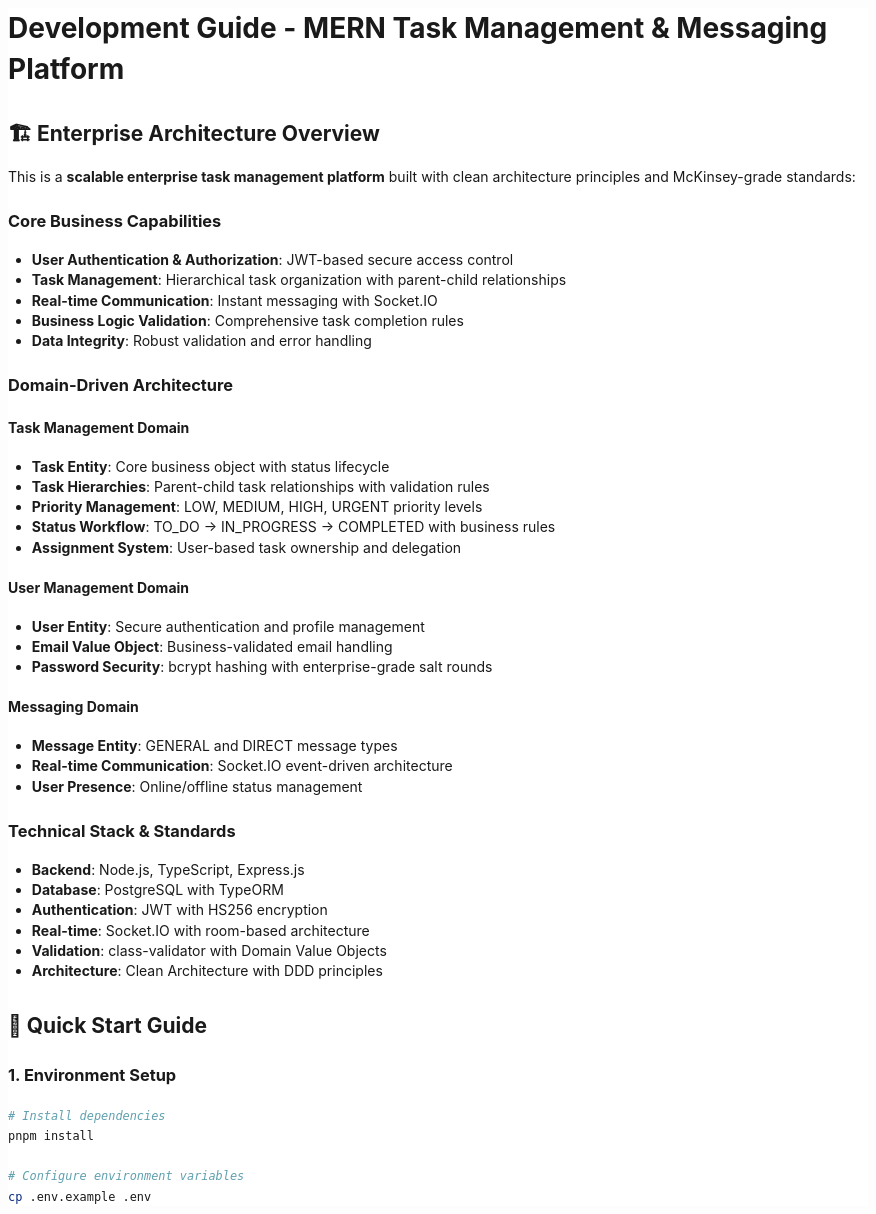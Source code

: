 # Development Guide - MERN Task Management & Messaging Platform

## 🏗️ Enterprise Architecture Overview

This is a **scalable enterprise task management platform** built with clean architecture principles and McKinsey-grade standards:

### **Core Business Capabilities**
- **User Authentication & Authorization**: JWT-based secure access control
- **Task Management**: Hierarchical task organization with parent-child relationships
- **Real-time Communication**: Instant messaging with Socket.IO
- **Business Logic Validation**: Comprehensive task completion rules
- **Data Integrity**: Robust validation and error handling

### **Domain-Driven Architecture**

#### **Task Management Domain**
- **Task Entity**: Core business object with status lifecycle
- **Task Hierarchies**: Parent-child task relationships with validation rules
- **Priority Management**: LOW, MEDIUM, HIGH, URGENT priority levels
- **Status Workflow**: TO_DO → IN_PROGRESS → COMPLETED with business rules
- **Assignment System**: User-based task ownership and delegation

#### **User Management Domain**
- **User Entity**: Secure authentication and profile management
- **Email Value Object**: Business-validated email handling
- **Password Security**: bcrypt hashing with enterprise-grade salt rounds

#### **Messaging Domain**
- **Message Entity**: GENERAL and DIRECT message types
- **Real-time Communication**: Socket.IO event-driven architecture
- **User Presence**: Online/offline status management

### **Technical Stack & Standards**
- **Backend**: Node.js, TypeScript, Express.js
- **Database**: PostgreSQL with TypeORM
- **Authentication**: JWT with HS256 encryption
- **Real-time**: Socket.IO with room-based architecture
- **Validation**: class-validator with Domain Value Objects
- **Architecture**: Clean Architecture with DDD principles

## 🚀 Quick Start Guide

### 1. Environment Setup
```bash
# Install dependencies
pnpm install

# Configure environment variables
cp .env.example .env
```
